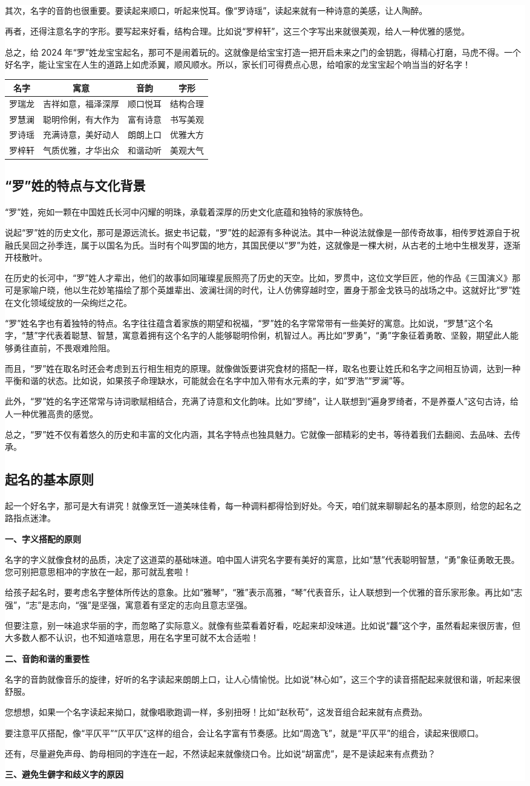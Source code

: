 其次，名字的音韵也很重要。要读起来顺口，听起来悦耳。像“罗诗瑶”，读起来就有一种诗意的美感，让人陶醉。

再者，还得注意名字的字形。要写起来好看，结构合理。比如说“罗梓轩”，这三个字写出来就很美观，给人一种优雅的感觉。

总之，给 2024 年“罗”姓龙宝宝起名，那可不是闹着玩的。这就像是给宝宝打造一把开启未来之门的金钥匙，得精心打磨，马虎不得。一个好名字，能让宝宝在人生的道路上如虎添翼，顺风顺水。所以，家长们可得费点心思，给咱家的龙宝宝起个响当当的好名字！

|名字|寓意|音韵|字形|
|----|----|----|----|
|罗瑞龙|吉祥如意，福泽深厚|顺口悦耳|结构合理|
|罗慧澜|聪明伶俐，有大作为|富有诗意|书写美观|
|罗诗瑶|充满诗意，美好动人|朗朗上口|优雅大方|
|罗梓轩|气质优雅，才华出众|和谐动听|美观大气|
## “罗”姓的特点与文化背景

“罗”姓，宛如一颗在中国姓氏长河中闪耀的明珠，承载着深厚的历史文化底蕴和独特的家族特色。

说起“罗”姓的历史文化，那可是源远流长。据史书记载，“罗”姓的起源有多种说法。其中一种说法就像是一部传奇故事，相传罗姓源自于祝融氏吴回之孙季连，属于以国名为氏。当时有个叫罗国的地方，其国民便以“罗”为姓，这就像是一棵大树，从古老的土地中生根发芽，逐渐开枝散叶。

在历史的长河中，“罗”姓人才辈出，他们的故事如同璀璨星辰照亮了历史的天空。比如，罗贯中，这位文学巨匠，他的作品《三国演义》那可是家喻户晓，他以生花妙笔描绘了那个英雄辈出、波澜壮阔的时代，让人仿佛穿越时空，置身于那金戈铁马的战场之中。这就好比“罗”姓在文化领域绽放的一朵绚烂之花。

“罗”姓名字也有着独特的特点。名字往往蕴含着家族的期望和祝福，“罗”姓的名字常常带有一些美好的寓意。比如说，“罗慧”这个名字，“慧”字代表着聪慧、智慧，寓意着拥有这个名字的人能够聪明伶俐，机智过人。再比如“罗勇”，“勇”字象征着勇敢、坚毅，期望此人能够勇往直前，不畏艰难险阻。

而且，“罗”姓在取名时还会考虑到五行相生相克的原理。就像做饭要讲究食材的搭配一样，取名也要让姓氏和名字之间相互协调，达到一种平衡和谐的状态。比如说，如果孩子命理缺水，可能就会在名字中加入带有水元素的字，如“罗浩”“罗澜”等。

此外，“罗”姓的名字还常常与诗词歌赋相结合，充满了诗意和文化韵味。比如“罗绮”，让人联想到“遍身罗绮者，不是养蚕人”这句古诗，给人一种优雅高贵的感觉。

总之，“罗”姓不仅有着悠久的历史和丰富的文化内涵，其名字特点也独具魅力。它就像一部精彩的史书，等待着我们去翻阅、去品味、去传承。
## 起名的基本原则

起一个好名字，那可是大有讲究！就像烹饪一道美味佳肴，每一种调料都得恰到好处。今天，咱们就来聊聊起名的基本原则，给您的起名之路指点迷津。

**一、字义搭配的原则**

名字的字义就像食材的品质，决定了这道菜的基础味道。咱中国人讲究名字要有美好的寓意，比如“慧”代表聪明智慧，“勇”象征勇敢无畏。您可别把意思相冲的字放在一起，那可就乱套啦！

给孩子起名时，要考虑名字整体所传达的意象。比如“雅琴”，“雅”表示高雅，“琴”代表音乐，让人联想到一个优雅的音乐家形象。再比如“志强”，“志”是志向，“强”是坚强，寓意着有坚定的志向且意志坚强。

但要注意，别一味追求华丽的字，而忽略了实际意义。就像有些菜看着好看，吃起来却没味道。比如说“龘”这个字，虽然看起来很厉害，但大多数人都不认识，也不知道啥意思，用在名字里可就不太合适啦！

**二、音韵和谐的重要性**

名字的音韵就像音乐的旋律，好听的名字读起来朗朗上口，让人心情愉悦。比如说“林心如”，这三个字的读音搭配起来就很和谐，听起来很舒服。

您想想，如果一个名字读起来拗口，就像唱歌跑调一样，多别扭呀！比如“赵秋苟”，这发音组合起来就有点费劲。

要注意平仄搭配，像“平仄平”“仄平仄”这样的组合，会让名字富有节奏感。比如“周逸飞”，就是“平仄平”的组合，读起来很顺口。

还有，尽量避免声母、韵母相同的字连在一起，不然读起来就像绕口令。比如说“胡富虎”，是不是读起来有点费劲？

**三、避免生僻字和歧义字的原因**
